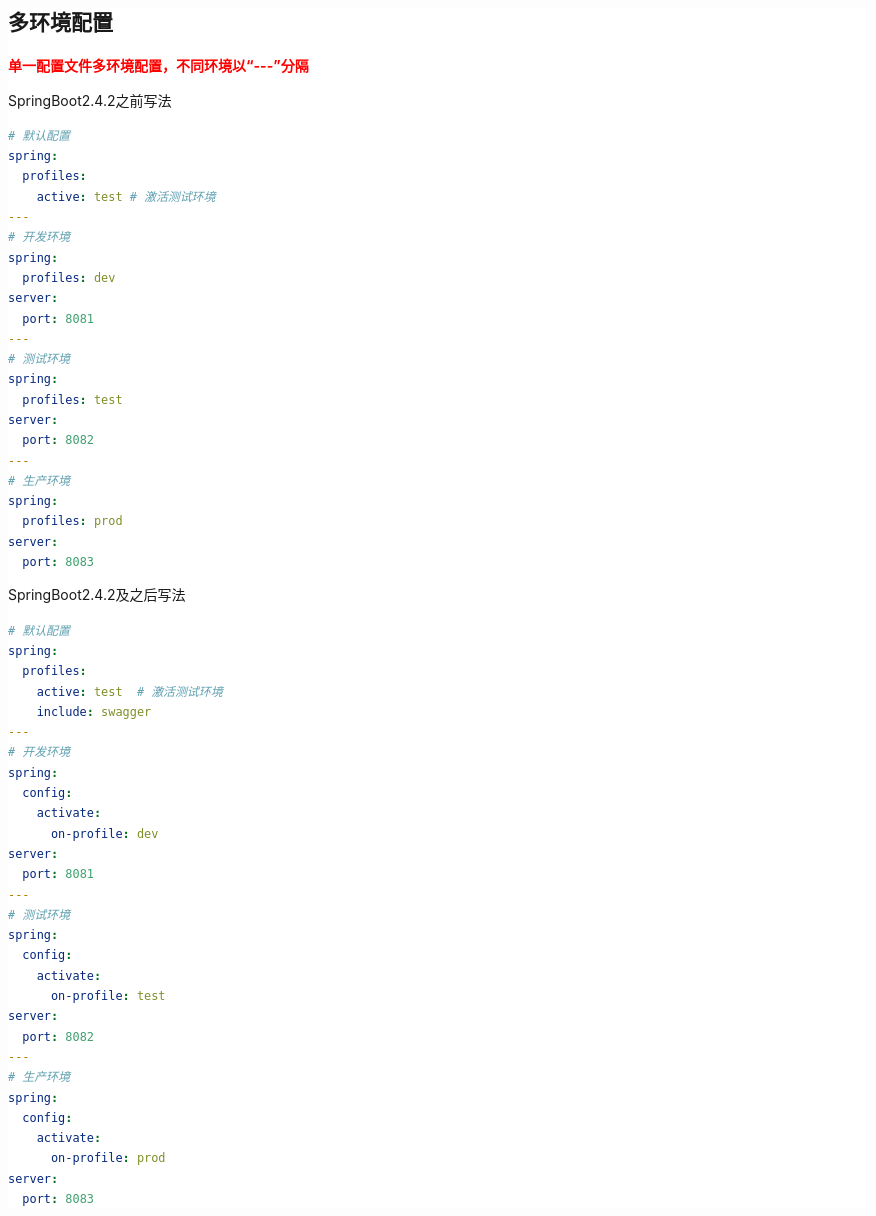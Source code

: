 ## 多环境配置

<span style="color:red;font-weight:bold;">单一配置文件多环境配置，不同环境以“---”分隔</span>

SpringBoot2.4.2之前写法

```yaml
# 默认配置
spring:
  profiles:
    active: test # 激活测试环境
---
# 开发环境
spring:
  profiles: dev
server:
  port: 8081
---
# 测试环境
spring:
  profiles: test
server:
  port: 8082
---
# 生产环境
spring:
  profiles: prod
server:
  port: 8083
```

SpringBoot2.4.2及之后写法

```yaml
# 默认配置
spring:
  profiles:
    active: test  # 激活测试环境
    include: swagger
---
# 开发环境
spring:
  config:
    activate:
      on-profile: dev
server:
  port: 8081
---
# 测试环境
spring:
  config:
    activate:
      on-profile: test
server:
  port: 8082
---
# 生产环境
spring:
  config:
    activate:
      on-profile: prod
server:
  port: 8083
```
